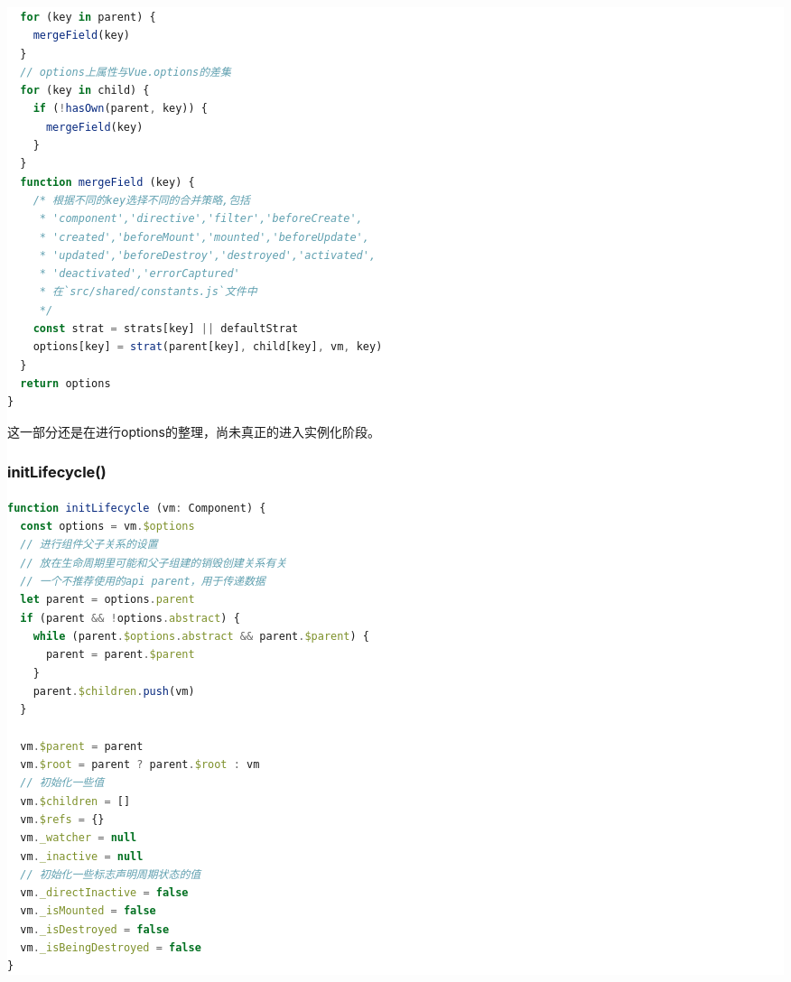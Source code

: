 ```js
  for (key in parent) {
    mergeField(key)
  }
  // options上属性与Vue.options的差集
  for (key in child) {
    if (!hasOwn(parent, key)) {
      mergeField(key)
    }
  }
  function mergeField (key) {
    /* 根据不同的key选择不同的合并策略,包括
     * 'component','directive','filter','beforeCreate',
     * 'created','beforeMount','mounted','beforeUpdate',
     * 'updated','beforeDestroy','destroyed','activated',
     * 'deactivated','errorCaptured'
     * 在`src/shared/constants.js`文件中
     */
    const strat = strats[key] || defaultStrat
    options[key] = strat(parent[key], child[key], vm, key)
  }
  return options
}
```
这一部分还是在进行options的整理，尚未真正的进入实例化阶段。

### initLifecycle()
```js
function initLifecycle (vm: Component) {
  const options = vm.$options
  // 进行组件父子关系的设置
  // 放在生命周期里可能和父子组建的销毁创建关系有关
  // 一个不推荐使用的api parent，用于传递数据
  let parent = options.parent
  if (parent && !options.abstract) {
    while (parent.$options.abstract && parent.$parent) {
      parent = parent.$parent
    }
    parent.$children.push(vm)
  }

  vm.$parent = parent
  vm.$root = parent ? parent.$root : vm
  // 初始化一些值
  vm.$children = []
  vm.$refs = {}
  vm._watcher = null
  vm._inactive = null
  // 初始化一些标志声明周期状态的值
  vm._directInactive = false
  vm._isMounted = false
  vm._isDestroyed = false
  vm._isBeingDestroyed = false
}
```
